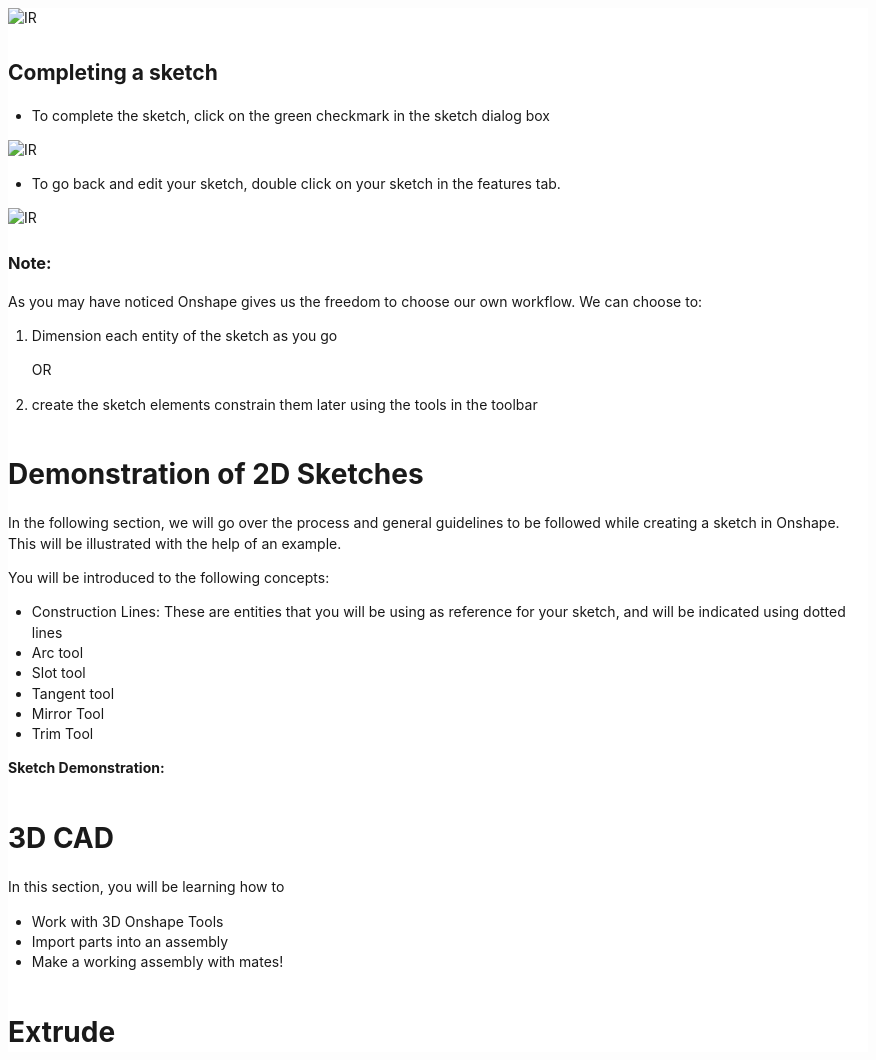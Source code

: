 <Image src="/static/assets/images/resources/Day1_Session2/Screenshot_20210721_161400.png" alt="IR" width='500' height='500' />

## Completing a sketch

- To complete the sketch, click on the green checkmark in the sketch dialog box

<Image src="/static/assets/images/resources/Day1_Session2/dialog.png" alt="IR" width='500' height='500' />

- To go back and edit your sketch, double click on your sketch in the features tab.

<Image src="/static/assets/images/resources/Day1_Session2/Screenshot_20210721_154144.png" alt="IR" width='500' height='500' />

### Note:

As you may have noticed Onshape gives us the freedom to choose our own workflow. We can choose to:

1. Dimension each entity of the sketch as you go

   OR

2. create the sketch elements constrain them later using the tools in the toolbar

# Demonstration of 2D Sketches

In the following section, we will go over the process and general guidelines to be followed while creating a sketch in Onshape. This will be illustrated with the help of an example.

You will be introduced to the following concepts:

- Construction Lines: These are entities that you will be using as reference for your sketch, and will be indicated using dotted lines
- Arc tool
- Slot tool
- Tangent tool
- Mirror Tool
- Trim Tool

**Sketch Demonstration:**

<EmbedItem url='https://www.youtube.com/embed/RuMsru6XAGo' />

# 3D CAD

In this section, you will be learning how to

- Work with 3D Onshape Tools
- Import parts into an assembly
- Make a working assembly with mates!

# Extrude
